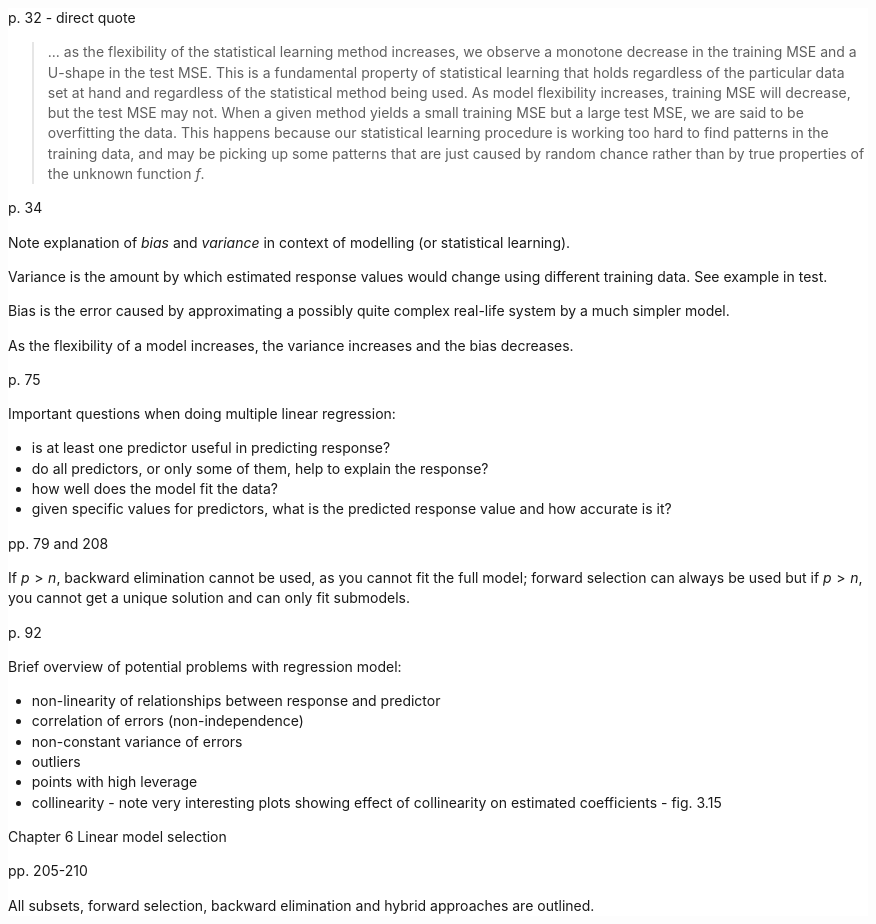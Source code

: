 p. 32 - direct quote

>... as the flexibility of the statistical learning method increases, we observe a monotone decrease in the training MSE and a U-shape in the test MSE. This is a fundamental property of statistical learning that holds regardless of the particular data set at hand and regardless of the statistical method being used. As model flexibility increases, training MSE will decrease, but the test MSE may not. When a given method yields a small training MSE but a large test MSE, we are said to be overfitting the data. This happens because our statistical learning procedure is working too hard to find patterns in the training data, and may be picking up some patterns that are just caused by random chance rather than by true properties of the unknown function $f$.





p. 34

Note explanation of *bias* and *variance* in context of modelling (or statistical learning).

Variance is the amount by which estimated response values would change using different training data. See example in test.

Bias is the error caused by approximating a possibly quite complex real-life system by a much simpler model.

As the flexibility of a model increases, the variance increases and the bias decreases.






p. 75

Important questions when doing multiple linear regression:

- is at least one predictor useful in predicting response?
- do all predictors, or only some of them, help to explain the response?
- how well does the model fit the data?
- given specific values for predictors, what is the predicted response value and how accurate is it?


pp. 79 and 208

If $p > n$, backward elimination cannot be used, as you cannot fit the full model; forward selection can always be used but if $p > n$, you cannot get a unique solution and can only fit submodels.

p. 92 

Brief overview of potential problems with regression model:

- non-linearity of relationships between response and predictor
- correlation of errors (non-independence)
- non-constant variance of errors
- outliers
- points with high leverage
- collinearity - note very interesting plots showing effect of collinearity on estimated coefficients - fig. 3.15


Chapter 6 Linear model selection

pp. 205-210

All subsets, forward selection, backward elimination and hybrid approaches are outlined.


